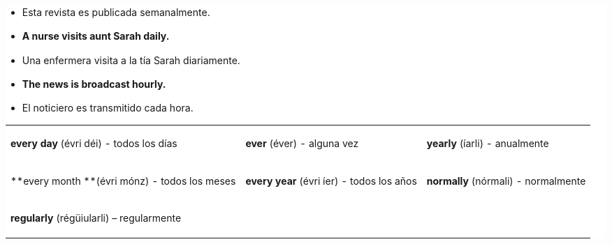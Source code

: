 * Esta revista es publicada semanalmente.

* **A nurse visits aunt Sarah daily.**

* Una enfermera visita a la tía Sarah diariamente.

* **The news is broadcast hourly.**

* El noticiero es transmitido cada hora.

<table><colgroup><col> <col> <col></colgroup>

<tbody>

<tr>

<td>

**every day** (évri déi) - todos los días

</td>

<td>

**ever** (éver) - alguna vez

</td>

<td>

**yearly** (íarli) - anualmente

</td>

</tr>

<tr>

<td>

**every month **(évri mónz) - todos los meses

</td>

<td>

**every year** (évri íer) - todos los años

</td>

<td>

**normally** (nórmali) - normalmente

</td>

</tr>

<tr>

<td>

**regularly** (régüiularli) – regularmente

</td>
